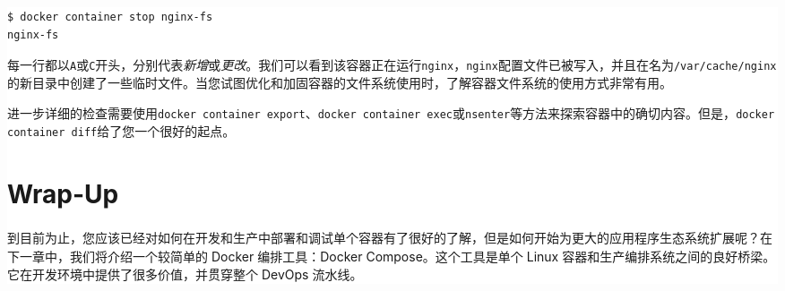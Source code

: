 ```
$ docker container stop nginx-fs
nginx-fs
```

每一行都以`A`或`C`开头，分别代表*新增*或*更改*。我们可以看到该容器正在运行`nginx`，`nginx`配置文件已被写入，并且在名为`/var/cache/nginx`的新目录中创建了一些临时文件。当您试图优化和加固容器的文件系统使用时，了解容器文件系统的使用方式非常有用。

进一步详细的检查需要使用`docker container export`、`docker container exec`或`nsenter`等方法来探索容器中的确切内容。但是，`docker container diff`给了您一个很好的起点。

# Wrap-Up

到目前为止，您应该已经对如何在开发和生产中部署和调试单个容器有了很好的了解，但是如何开始为更大的应用程序生态系统扩展呢？在下一章中，我们将介绍一个较简单的 Docker 编排工具：Docker Compose。这个工具是单个 Linux 容器和生产编排系统之间的良好桥梁。它在开发环境中提供了很多价值，并贯穿整个 DevOps 流水线。
